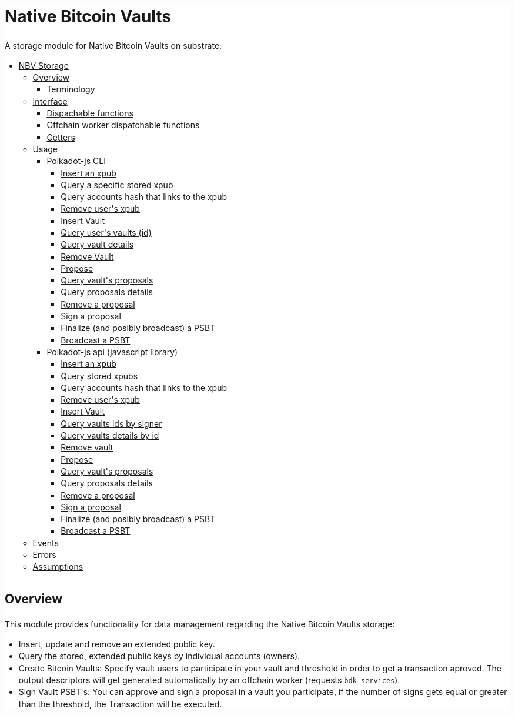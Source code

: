 # Native Bitcoin Vaults
A storage module for Native Bitcoin Vaults on substrate.

- [NBV Storage](#nbv-storage)
  - [Overview](#overview)
    - [Terminology](#terminology)
  - [Interface](#interface)
    - [Dispachable functions](#dispachable-functions)
    - [Offchain worker dispatchable functions](#offchain-worker-dispatchable-functions)
    - [Getters](#getters)
  - [Usage](#usage)
    - [Polkadot-js CLI](#polkadot-js-cli)
      - [Insert an xpub](#insert-an-xpub)
      - [Query a specific stored xpub](#query-a-specific-stored-xpub)
      - [Query accounts hash that links to the xpub](#query-accounts-hash-that-links-to-the-xpub)
      - [Remove user's xpub](#remove-users-xpub)
      - [Insert Vault](#insert-vault)
      - [Query user's vaults (id)](#query-users-vaults-id)
      - [Query vault details](#query-vault-details)
      - [Remove Vault](#remove-vault)
      - [Propose](#propose)
      - [Query vault's proposals](#query-vaults-proposals)
      - [Query proposals details](#query-proposals-details)
      - [Remove a proposal](#remove-a-proposal)
      - [Sign a proposal](#sign-a-proposal)
      - [Finalize (and posibly broadcast) a PSBT](#finalize-and-posibly-broadcast-a-psbt)
      - [Broadcast a PSBT](#broadcast-a-psbt)
    - [Polkadot-js api (javascript library)](#polkadot-js-api-javascript-library)
      - [Insert an xpub](#insert-an-xpub-1)
      - [Query stored xpubs](#query-stored-xpubs)
      - [Query accounts hash that links to the xpub](#query-accounts-hash-that-links-to-the-xpub-1)
      - [Remove user's xpub](#remove-users-xpub-1)
      - [Insert Vault](#insert-vault-1)
      - [Query vaults ids by signer](#query-vaults-ids-by-signer)
      - [Query vaults details by id](#query-vaults-details-by-id)
      - [Remove vault](#remove-vault-1)
      - [Propose](#propose-1)
      - [Query vault's proposals](#query-vaults-proposals-1)
      - [Query proposals details](#query-proposals-details-1)
      - [Remove a proposal](#remove-a-proposal-1)
      - [Sign a proposal](#sign-a-proposal-1)
      - [Finalize (and posibly broadcast) a PSBT](#finalize-and-posibly-broadcast-a-psbt-1)
      - [Broadcast a PSBT](#broadcast-a-psbt-1)
  - [Events](#events)
  - [Errors](#errors)
  - [Assumptions](#assumptions)

## Overview

This module provides functionality for data management regarding the Native Bitcoin Vaults storage: 
- Insert, update and remove an extended public key.
- Query the stored, extended public keys by individual accounts (owners).
- Create Bitcoin Vaults: Specify vault users to participate in your vault and threshold in order to get a transaction aproved. The output descriptors will get generated automatically by an offchain worker (requests `bdk-services`).
- Sign Vault PSBT's: You can approve and sign a proposal in a vault you participate, if the number of signs gets equal or greater than the threshold, the Transaction will be executed.
